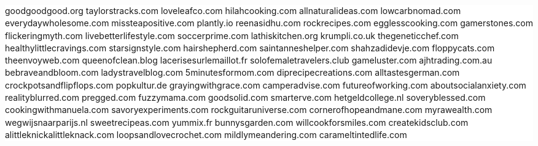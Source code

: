 goodgoodgood.org
taylorstracks.com
loveleafco.com
hilahcooking.com
allnaturalideas.com
lowcarbnomad.com
everydaywholesome.com
missteapositive.com
plantly.io
reenasidhu.com
rockrecipes.com
egglesscooking.com
gamerstones.com
flickeringmyth.com
livebetterlifestyle.com
soccerprime.com
lathiskitchen.org
krumpli.co.uk
thegeneticchef.com
healthylittlecravings.com
starsignstyle.com
hairshepherd.com
saintanneshelper.com
shahzadidevje.com
floppycats.com
theenvoyweb.com
queenofclean.blog
lacerisesurlemaillot.fr
solofemaletravelers.club
gameluster.com
ajhtrading.com.au
bebraveandbloom.com
ladystravelblog.com
5minutesformom.com
diprecipecreations.com
alltastesgerman.com
crockpotsandflipflops.com
popkultur.de
grayingwithgrace.com
camperadvise.com
futureofworking.com
aboutsocialanxiety.com
realityblurred.com
pregged.com
fuzzymama.com
goodsolid.com
smarterve.com
hetgeldcollege.nl
soveryblessed.com
cookingwithmanuela.com
savoryexperiments.com
rockguitaruniverse.com
cornerofhopeandmane.com
myrawealth.com
wegwijsnaarparijs.nl
sweetrecipeas.com
yummix.fr
bunnysgarden.com
willcookforsmiles.com
createkidsclub.com
alittleknickalittleknack.com
loopsandlovecrochet.com
mildlymeandering.com
carameltintedlife.com
